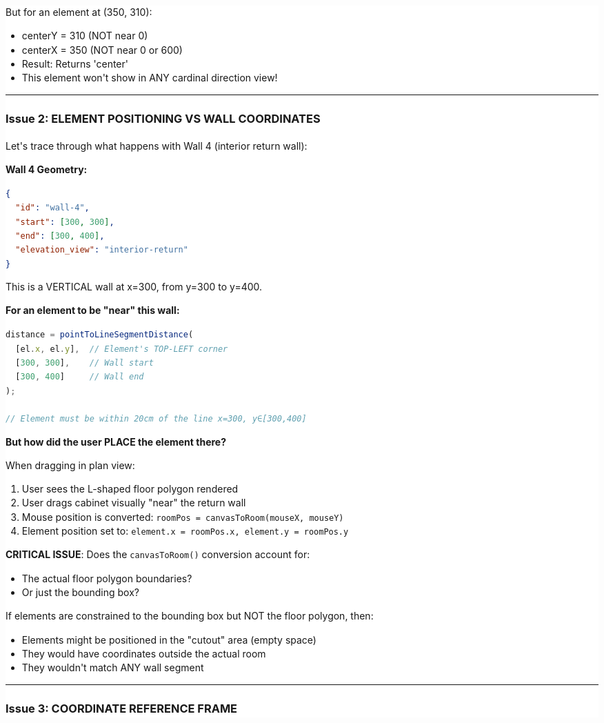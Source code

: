 But for an element at (350, 310):
- centerY = 310 (NOT near 0)
- centerX = 350 (NOT near 0 or 600)
- Result: Returns 'center'
- This element won't show in ANY cardinal direction view!

---

### Issue 2: ELEMENT POSITIONING VS WALL COORDINATES

Let's trace through what happens with Wall 4 (interior return wall):

**Wall 4 Geometry:**
```json
{
  "id": "wall-4",
  "start": [300, 300],
  "end": [300, 400],
  "elevation_view": "interior-return"
}
```

This is a VERTICAL wall at x=300, from y=300 to y=400.

**For an element to be "near" this wall:**
```typescript
distance = pointToLineSegmentDistance(
  [el.x, el.y],  // Element's TOP-LEFT corner
  [300, 300],    // Wall start
  [300, 400]     // Wall end
);

// Element must be within 20cm of the line x=300, y∈[300,400]
```

**But how did the user PLACE the element there?**

When dragging in plan view:
1. User sees the L-shaped floor polygon rendered
2. User drags cabinet visually "near" the return wall
3. Mouse position is converted: `roomPos = canvasToRoom(mouseX, mouseY)`
4. Element position set to: `element.x = roomPos.x, element.y = roomPos.y`

**CRITICAL ISSUE**:
Does the `canvasToRoom()` conversion account for:
- The actual floor polygon boundaries?
- Or just the bounding box?

If elements are constrained to the bounding box but NOT the floor polygon, then:
- Elements might be positioned in the "cutout" area (empty space)
- They would have coordinates outside the actual room
- They wouldn't match ANY wall segment

---

### Issue 3: COORDINATE REFERENCE FRAME
